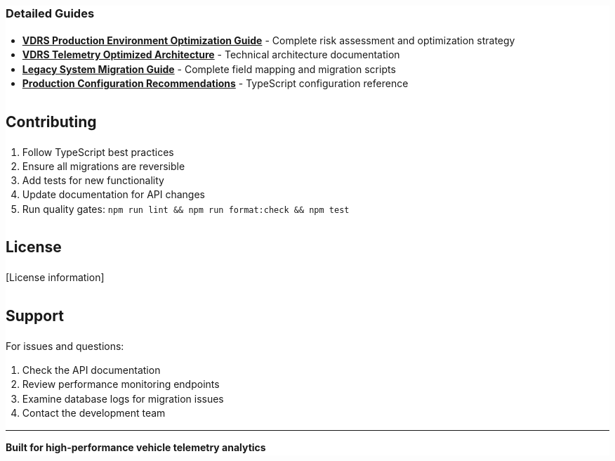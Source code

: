 ### Detailed Guides

- **[VDRS Production Environment Optimization Guide](./docs/VDRS_PRODUCTION_OPTIMIZATION_GUIDE.md)** - Complete risk assessment and optimization strategy
- **[VDRS Telemetry Optimized Architecture](./docs/VDRS_TELEMETRY_OPTIMIZED_ARCHITECTURE.md)** - Technical architecture documentation
- **[Legacy System Migration Guide](./docs/LEGACY_MIGRATION_GUIDE.md)** - Complete field mapping and migration scripts
- **[Production Configuration Recommendations](./src/config/production-recommendations.ts)** - TypeScript configuration reference

## Contributing

1. Follow TypeScript best practices
2. Ensure all migrations are reversible
3. Add tests for new functionality
4. Update documentation for API changes
5. Run quality gates: `npm run lint && npm run format:check && npm test`

## License

[License information]

## Support

For issues and questions:
1. Check the API documentation
2. Review performance monitoring endpoints
3. Examine database logs for migration issues
4. Contact the development team

---

**Built for high-performance vehicle telemetry analytics**
